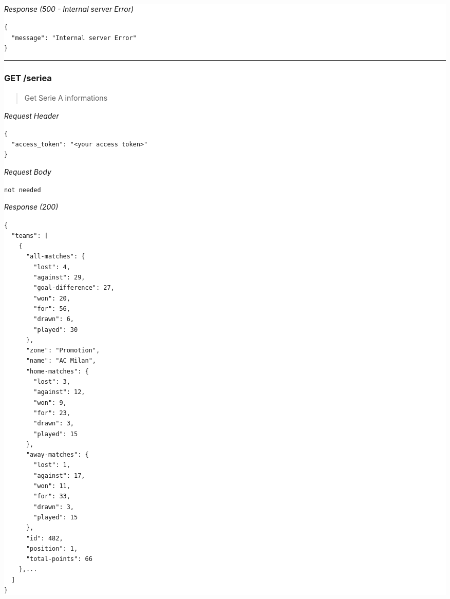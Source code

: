 
_Response (500 - Internal server Error)_

```
{
  "message": "Internal server Error"
}
```

---

### GET /seriea

> Get Serie A informations

_Request Header_

```
{
  "access_token": "<your access token>"
}
```

_Request Body_

```
not needed
```

_Response (200)_

```
{
  "teams": [
    {
      "all-matches": {
        "lost": 4,
        "against": 29,
        "goal-difference": 27,
        "won": 20,
        "for": 56,
        "drawn": 6,
        "played": 30
      },
      "zone": "Promotion",
      "name": "AC Milan",
      "home-matches": {
        "lost": 3,
        "against": 12,
        "won": 9,
        "for": 23,
        "drawn": 3,
        "played": 15
      },
      "away-matches": {
        "lost": 1,
        "against": 17,
        "won": 11,
        "for": 33,
        "drawn": 3,
        "played": 15
      },
      "id": 482,
      "position": 1,
      "total-points": 66
    },...
  ]
}
```

